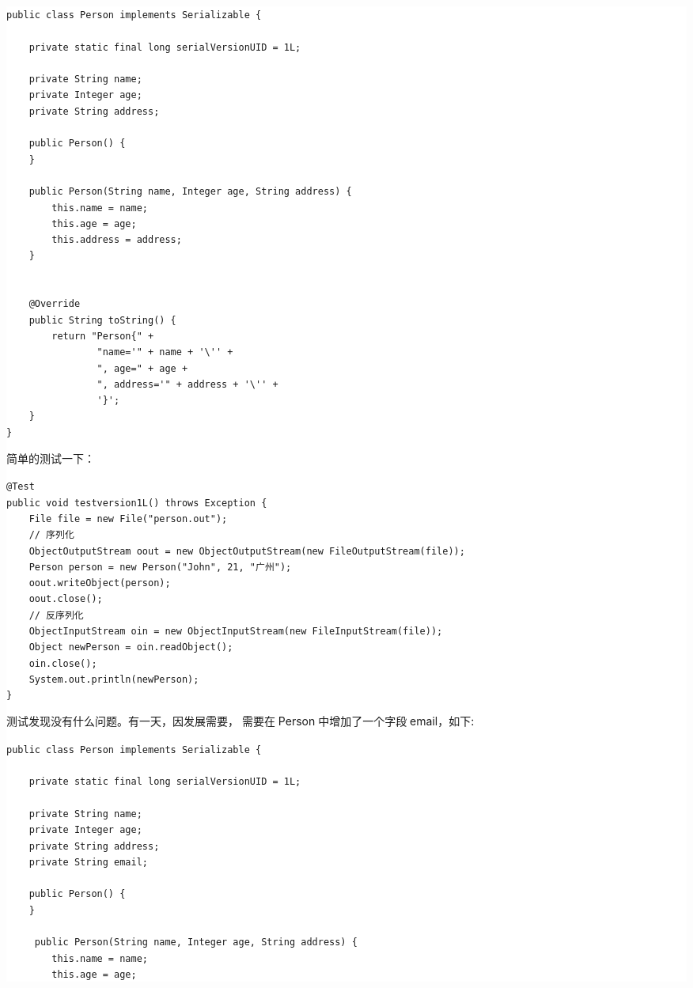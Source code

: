 ```
public class Person implements Serializable {

    private static final long serialVersionUID = 1L;

    private String name;
    private Integer age;
    private String address;

    public Person() {
    }

    public Person(String name, Integer age, String address) {
        this.name = name;
        this.age = age;
        this.address = address;
    }


    @Override
    public String toString() {
        return "Person{" +
                "name='" + name + '\'' +
                ", age=" + age +
                ", address='" + address + '\'' +
                '}';
    }
}
```
简单的测试一下：

```
@Test
public void testversion1L() throws Exception {
    File file = new File("person.out");
    // 序列化
    ObjectOutputStream oout = new ObjectOutputStream(new FileOutputStream(file));
    Person person = new Person("John", 21, "广州");
    oout.writeObject(person);
    oout.close();
    // 反序列化
    ObjectInputStream oin = new ObjectInputStream(new FileInputStream(file));
    Object newPerson = oin.readObject(); 
    oin.close();
    System.out.println(newPerson);
}
```
测试发现没有什么问题。有一天，因发展需要， 需要在 Person 中增加了一个字段 email，如下:

```
public class Person implements Serializable {

    private static final long serialVersionUID = 1L;

    private String name;
    private Integer age;
    private String address;
    private String email;

    public Person() {
    }

     public Person(String name, Integer age, String address) {
        this.name = name;
        this.age = age;
```